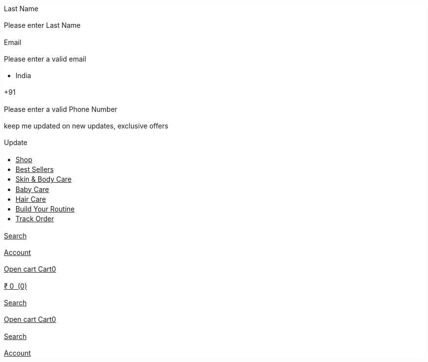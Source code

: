 Last Name

Please enter Last Name

Email

Please enter a valid email

- India

+91

Please enter a valid Phone Number

keep me updated on new updates, exclusive offers

Update

[](/)

[](/)

- [Shop](/collections)
- [Best Sellers](/collections/best-sellers)
- [Skin & Body Care]()
- [Baby Care](/collections/baby-care)
- [Hair Care]()
- [Build Your Routine](/pages/minimalist-routine-recommender-page)
- [Track Order](https://beminimalist.clickpost.ai)

[]()

[]()

[Search](/search)

[Account](/account/login)

[Open cart
Cart0]()

[₹ 0 
          (0)](/cart)

[Search](/search)

[]()

[Open cart
Cart0]()

[](/)

[](/)

[]()

[]()

[Search](/search)

[Account](/account/login)
